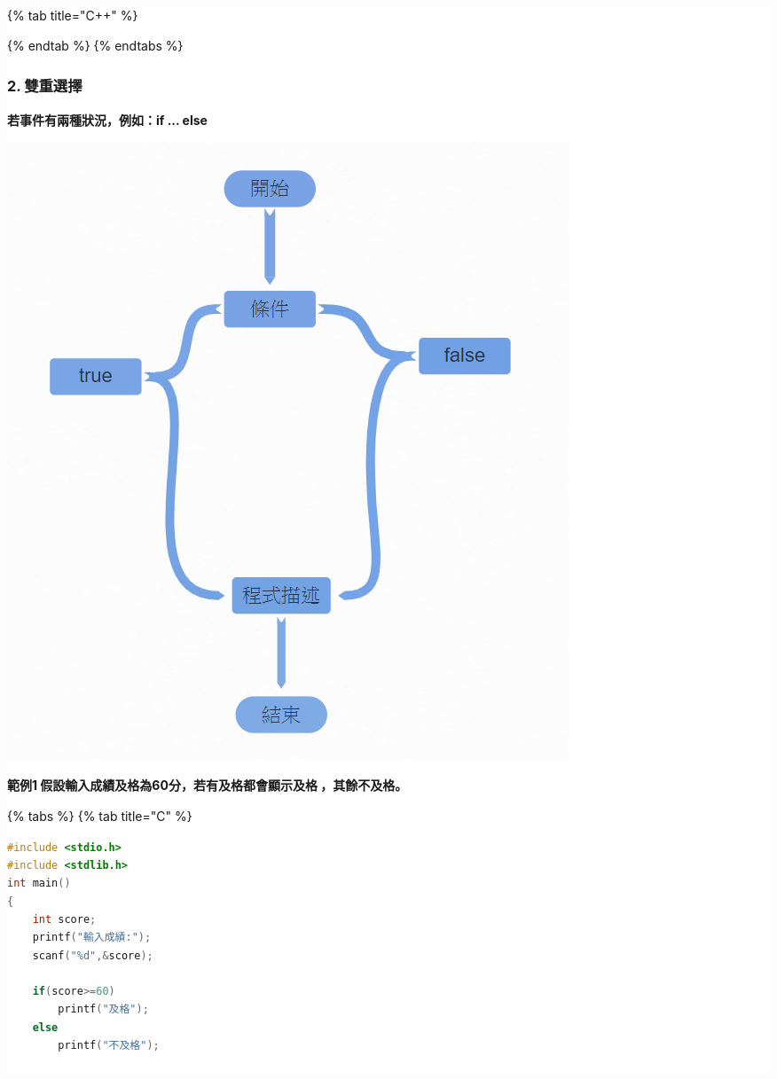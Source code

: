 {% tab title="C++" %}

{% endtab %}
{% endtabs %}

### **2. 雙重選擇**

**若事件有兩種狀況，例如：if ... else**

![](../.gitbook/assets/image%20%2827%29.png)



**範例1 假設輸入成績及格為60分，若有及格都會顯示及格 ，其餘不及格。**

{% tabs %}
{% tab title="C" %}
```c
#include <stdio.h>
#include <stdlib.h>
int main()
{
    int score;
    printf("輸入成績:");
    scanf("%d",&score);

    if(score>=60)
        printf("及格");
    else
        printf("不及格");
    
```